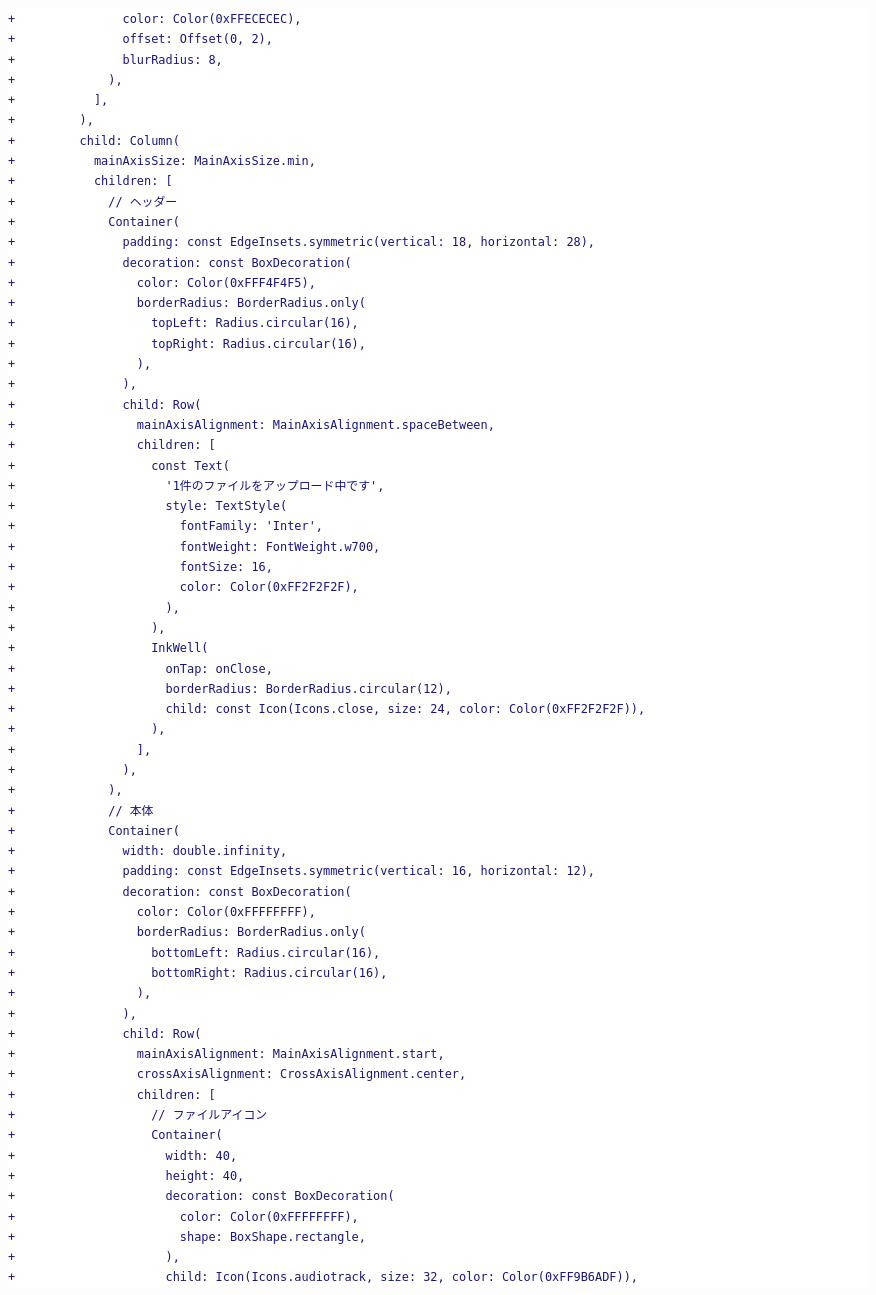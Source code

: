 ```diff
+               color: Color(0xFFECECEC),
+               offset: Offset(0, 2),
+               blurRadius: 8,
+             ),
+           ],
+         ),
+         child: Column(
+           mainAxisSize: MainAxisSize.min,
+           children: [
+             // ヘッダー
+             Container(
+               padding: const EdgeInsets.symmetric(vertical: 18, horizontal: 28),
+               decoration: const BoxDecoration(
+                 color: Color(0xFFF4F4F5),
+                 borderRadius: BorderRadius.only(
+                   topLeft: Radius.circular(16),
+                   topRight: Radius.circular(16),
+                 ),
+               ),
+               child: Row(
+                 mainAxisAlignment: MainAxisAlignment.spaceBetween,
+                 children: [
+                   const Text(
+                     '1件のファイルをアップロード中です',
+                     style: TextStyle(
+                       fontFamily: 'Inter',
+                       fontWeight: FontWeight.w700,
+                       fontSize: 16,
+                       color: Color(0xFF2F2F2F),
+                     ),
+                   ),
+                   InkWell(
+                     onTap: onClose,
+                     borderRadius: BorderRadius.circular(12),
+                     child: const Icon(Icons.close, size: 24, color: Color(0xFF2F2F2F)),
+                   ),
+                 ],
+               ),
+             ),
+             // 本体
+             Container(
+               width: double.infinity,
+               padding: const EdgeInsets.symmetric(vertical: 16, horizontal: 12),
+               decoration: const BoxDecoration(
+                 color: Color(0xFFFFFFFF),
+                 borderRadius: BorderRadius.only(
+                   bottomLeft: Radius.circular(16),
+                   bottomRight: Radius.circular(16),
+                 ),
+               ),
+               child: Row(
+                 mainAxisAlignment: MainAxisAlignment.start,
+                 crossAxisAlignment: CrossAxisAlignment.center,
+                 children: [
+                   // ファイルアイコン
+                   Container(
+                     width: 40,
+                     height: 40,
+                     decoration: const BoxDecoration(
+                       color: Color(0xFFFFFFFF),
+                       shape: BoxShape.rectangle,
+                     ),
+                     child: Icon(Icons.audiotrack, size: 32, color: Color(0xFF9B6ADF)),
```